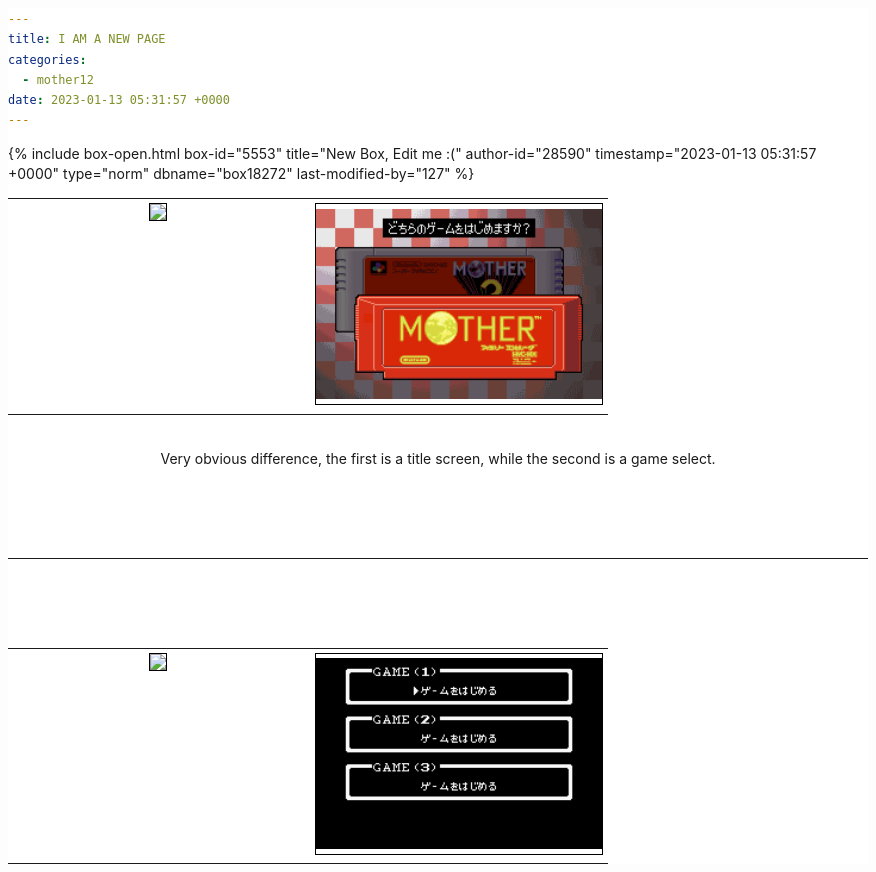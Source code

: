 ```yaml
---
title: I AM A NEW PAGE
categories:
  - mother12
date: 2023-01-13 05:31:57 +0000
---
```

{% include box-open.html box-id="5553" title="New Box, Edit me :(" author-id="28590" timestamp="2023-01-13 05:31:57 +0000" type="norm" dbname="box18272" last-modified-by="127" %}
<center>
<table class="fixed" border="0" >
    <col width="300px" />
    <col width="300px" /> 

<tr>
   <th><a rel="lightbox[01]" href="https - //starmen.net/mother12/diff/images/mother/Part_1_Mother_Image%201.png" class="thumbnail"><img style="border:1px solid black;" src="/mother12/diff/images/mother/Part_1_Mother_Image%201.png"  height="200" 
 /></a></th>
   <th><a rel="lightbox[01]" href="https - //starmen.net/mother12/diff/images/mother12/Part_1_Mother_1-2_Image%201.png" class="thumbnail"><img style="border:1px solid black;" src="/mother12/diff/images/mother12/Part_1_Mother_1-2_Image 1.png"  height="200" 
 /></a></th>
</tr>
</table>
<br />
Very obvious difference, the first is a title screen, while the second is a game select.



<br /><br /><br /><hr></hr><br /><br /><br />



<table class="fixed" border="0" >
    <col width="300px" />
    <col width="300px" />

<tr>
   <th><a rel="lightbox[01]" href="https - //starmen.net/mother12/diff/images/mother/Part_1_Mother_Image%202.png" class="thumbnail"><img style="border:1px solid black;" src="/mother12/diff/images/mother/Part_1_Mother_Image%202.png"  height="200" 
 /></a></th>
   <th><a rel="lightbox[01]" href="https - //starmen.net/mother12/diff/images/mother12/Part_1_Mother_1-2_Image%202.png" class="thumbnail"><img style="border:1px solid black;" src="/mother12/diff/images/mother12/Part_1_Mother_1-2_Image 2.png"  height="200" 
 /></a></th>
</tr>
